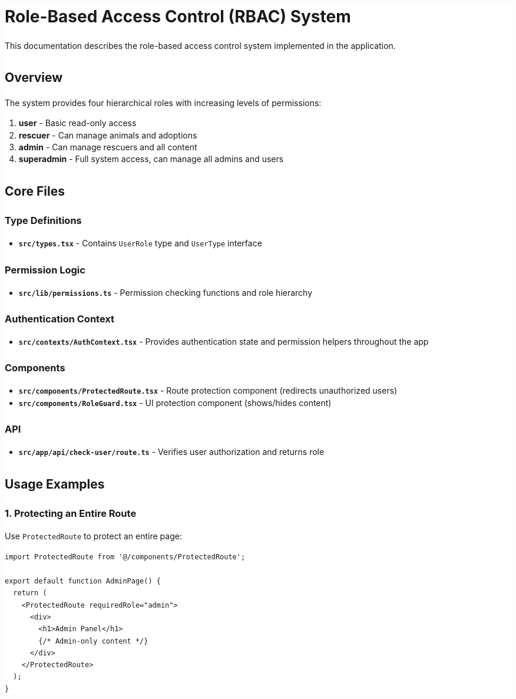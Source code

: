 # Role-Based Access Control (RBAC) System

This documentation describes the role-based access control system implemented in the application.

## Overview

The system provides four hierarchical roles with increasing levels of permissions:

1. **user** - Basic read-only access
2. **rescuer** - Can manage animals and adoptions
3. **admin** - Can manage rescuers and all content
4. **superadmin** - Full system access, can manage all admins and users

## Core Files

### Type Definitions

- **`src/types.tsx`** - Contains `UserRole` type and `UserType` interface

### Permission Logic

- **`src/lib/permissions.ts`** - Permission checking functions and role hierarchy

### Authentication Context

- **`src/contexts/AuthContext.tsx`** - Provides authentication state and permission helpers throughout the app

### Components

- **`src/components/ProtectedRoute.tsx`** - Route protection component (redirects unauthorized users)
- **`src/components/RoleGuard.tsx`** - UI protection component (shows/hides content)

### API

- **`src/app/api/check-user/route.ts`** - Verifies user authorization and returns role

## Usage Examples

### 1. Protecting an Entire Route

Use `ProtectedRoute` to protect an entire page:

```tsx
import ProtectedRoute from '@/components/ProtectedRoute';

export default function AdminPage() {
  return (
    <ProtectedRoute requiredRole="admin">
      <div>
        <h1>Admin Panel</h1>
        {/* Admin-only content */}
      </div>
    </ProtectedRoute>
  );
}
```
